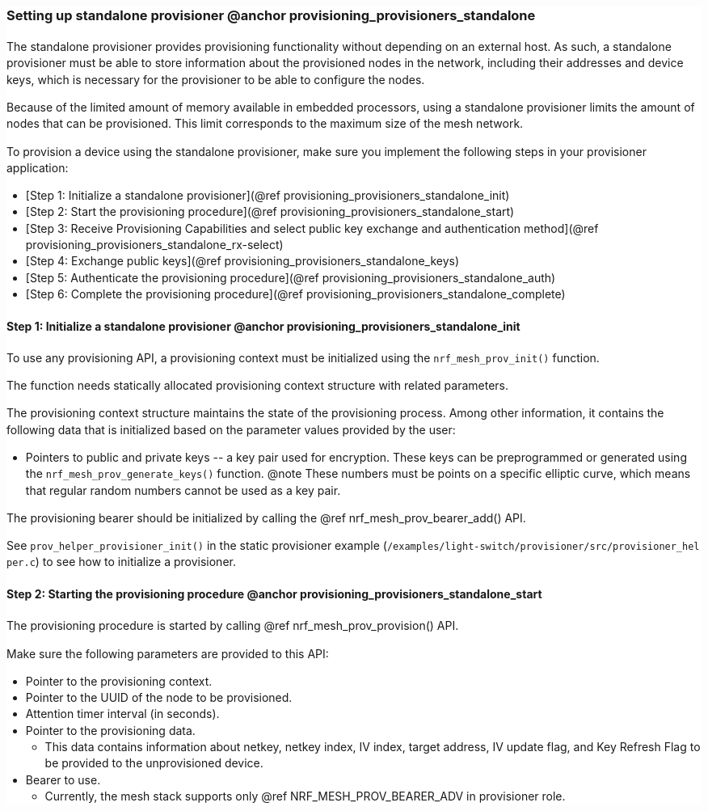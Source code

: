 ### Setting up standalone provisioner @anchor provisioning_provisioners_standalone

The standalone provisioner provides provisioning functionality without depending on
an external host. As such, a standalone provisioner must be able to store information about the
provisioned nodes in the network, including their addresses and device keys,
which is necessary for the provisioner to be able to configure the nodes.

Because of the limited amount of memory available in embedded processors, using
a standalone provisioner limits the amount of nodes that can be provisioned.
This limit corresponds to the maximum size of the mesh network.

To provision a device using the standalone provisioner, make sure you implement the following steps
in your provisioner application:

- [Step 1: Initialize a standalone provisioner](@ref provisioning_provisioners_standalone_init)
- [Step 2: Start the provisioning procedure](@ref provisioning_provisioners_standalone_start)
- [Step 3: Receive Provisioning Capabilities and select public key exchange and authentication method](@ref provisioning_provisioners_standalone_rx-select)
- [Step 4: Exchange public keys](@ref provisioning_provisioners_standalone_keys)
- [Step 5: Authenticate the provisioning procedure](@ref provisioning_provisioners_standalone_auth)
- [Step 6: Complete the provisioning procedure](@ref provisioning_provisioners_standalone_complete)

#### Step 1: Initialize a standalone provisioner @anchor provisioning_provisioners_standalone_init

To use any provisioning API, a provisioning context must be initialized using
the `nrf_mesh_prov_init()` function.

The function needs statically allocated provisioning context structure with related parameters.

The provisioning context structure maintains the state of the provisioning process.
Among other information, it contains the following data that is initialized based
on the parameter values provided by the user:
- Pointers to public and private keys -- a key pair used for encryption. These keys can be
  preprogrammed or generated using the `nrf_mesh_prov_generate_keys()` function.
    @note These numbers must be points on a specific elliptic curve, which
    means that regular random numbers cannot be used as a key pair.

The provisioning bearer should be initialized by calling the @ref nrf_mesh_prov_bearer_add() API.

See `prov_helper_provisioner_init()` in the static provisioner example
(`/examples/light-switch/provisioner/src/provisioner_helper.c`) to see how to initialize a provisioner.

#### Step 2: Starting the provisioning procedure @anchor provisioning_provisioners_standalone_start

The provisioning procedure is started by calling @ref nrf_mesh_prov_provision() API.

Make sure the following parameters are provided to this API:
- Pointer to the provisioning context.
- Pointer to the UUID of the node to be provisioned.
- Attention timer interval (in seconds).
- Pointer to the provisioning data.
    - This data contains information about netkey, netkey index, IV index, target address,
    IV update flag, and Key Refresh Flag to be provided to the unprovisioned device.
- Bearer to use.
    - Currently, the  mesh stack supports only @ref NRF_MESH_PROV_BEARER_ADV in provisioner role.
